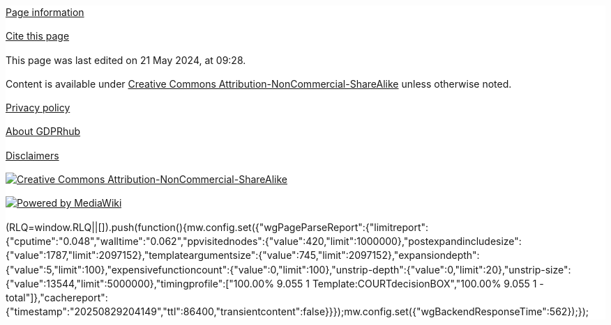 [Page information](/index.php?title=Personvernnemnda_\(Norway\)_-_PVN-2023-24&action=info "More information about this page")

[Cite this page](/index.php?title=Special:CiteThisPage&page=Personvernnemnda_%28Norway%29_-_PVN-2023-24&id=41355&wpFormIdentifier=titleform "Information on how to cite this page")

This page was last edited on 21 May 2024, at 09:28.

Content is available under [Creative Commons Attribution-NonCommercial-ShareAlike](https://creativecommons.org/licenses/by-nc-sa/4.0/) unless otherwise noted.

[Privacy policy](/index.php?title=GDPRhub:Privacy_policy)

[About GDPRhub](/index.php?title=GDPRhub:About)

[Disclaimers](/index.php?title=GDPRhub:General_disclaimer)

[![Creative Commons Attribution-NonCommercial-ShareAlike](/resources/assets/licenses/cc-by-nc-sa.png)](https://creativecommons.org/licenses/by-nc-sa/4.0/)

[![Powered by MediaWiki](/resources/assets/poweredby_mediawiki_88x31.png)](https://www.mediawiki.org/)

(RLQ=window.RLQ||\[\]).push(function(){mw.config.set({"wgPageParseReport":{"limitreport":{"cputime":"0.048","walltime":"0.062","ppvisitednodes":{"value":420,"limit":1000000},"postexpandincludesize":{"value":1787,"limit":2097152},"templateargumentsize":{"value":745,"limit":2097152},"expansiondepth":{"value":5,"limit":100},"expensivefunctioncount":{"value":0,"limit":100},"unstrip-depth":{"value":0,"limit":20},"unstrip-size":{"value":13544,"limit":5000000},"timingprofile":\["100.00% 9.055 1 Template:COURTdecisionBOX","100.00% 9.055 1 -total"\]},"cachereport":{"timestamp":"20250829204149","ttl":86400,"transientcontent":false}}});mw.config.set({"wgBackendResponseTime":562});});